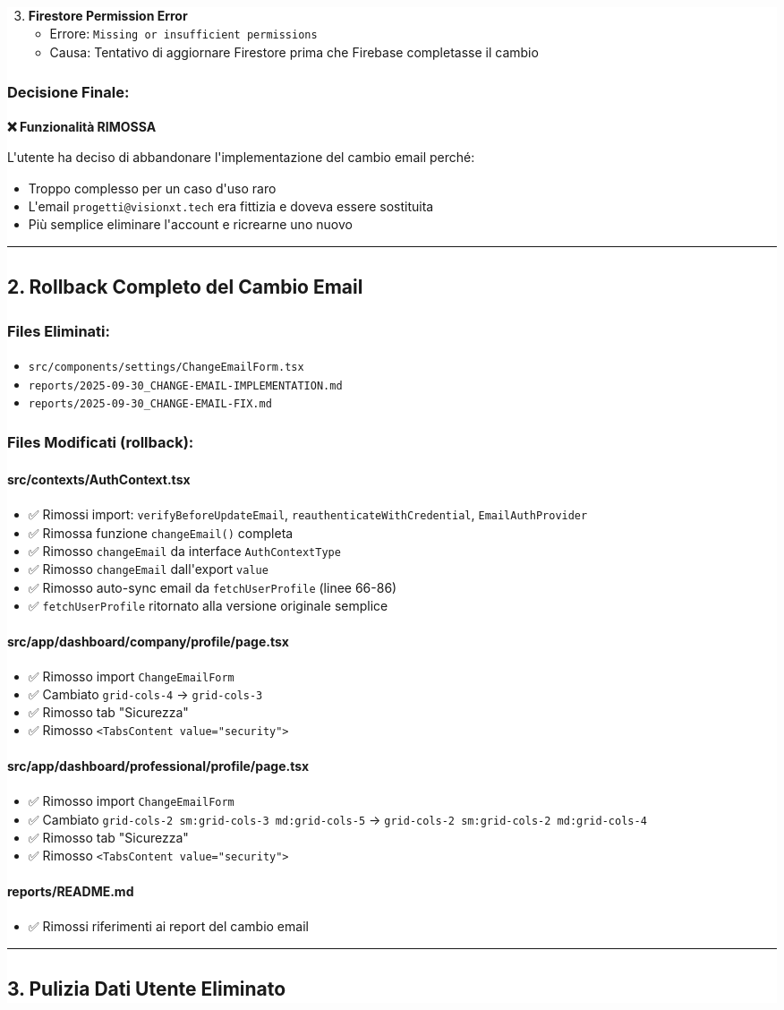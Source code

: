 3. **Firestore Permission Error**
   - Errore: `Missing or insufficient permissions`
   - Causa: Tentativo di aggiornare Firestore prima che Firebase completasse il cambio

### Decisione Finale:

**❌ Funzionalità RIMOSSA**

L'utente ha deciso di abbandonare l'implementazione del cambio email perché:
- Troppo complesso per un caso d'uso raro
- L'email `progetti@visionxt.tech` era fittizia e doveva essere sostituita
- Più semplice eliminare l'account e ricrearne uno nuovo

---

## 2. Rollback Completo del Cambio Email

### Files Eliminati:
- `src/components/settings/ChangeEmailForm.tsx`
- `reports/2025-09-30_CHANGE-EMAIL-IMPLEMENTATION.md`
- `reports/2025-09-30_CHANGE-EMAIL-FIX.md`

### Files Modificati (rollback):

#### src/contexts/AuthContext.tsx
- ✅ Rimossi import: `verifyBeforeUpdateEmail`, `reauthenticateWithCredential`, `EmailAuthProvider`
- ✅ Rimossa funzione `changeEmail()` completa
- ✅ Rimosso `changeEmail` da interface `AuthContextType`
- ✅ Rimosso `changeEmail` dall'export `value`
- ✅ Rimosso auto-sync email da `fetchUserProfile` (linee 66-86)
- ✅ `fetchUserProfile` ritornato alla versione originale semplice

#### src/app/dashboard/company/profile/page.tsx
- ✅ Rimosso import `ChangeEmailForm`
- ✅ Cambiato `grid-cols-4` → `grid-cols-3`
- ✅ Rimosso tab "Sicurezza"
- ✅ Rimosso `<TabsContent value="security">`

#### src/app/dashboard/professional/profile/page.tsx
- ✅ Rimosso import `ChangeEmailForm`
- ✅ Cambiato `grid-cols-2 sm:grid-cols-3 md:grid-cols-5` → `grid-cols-2 sm:grid-cols-2 md:grid-cols-4`
- ✅ Rimosso tab "Sicurezza"
- ✅ Rimosso `<TabsContent value="security">`

#### reports/README.md
- ✅ Rimossi riferimenti ai report del cambio email

---

## 3. Pulizia Dati Utente Eliminato
